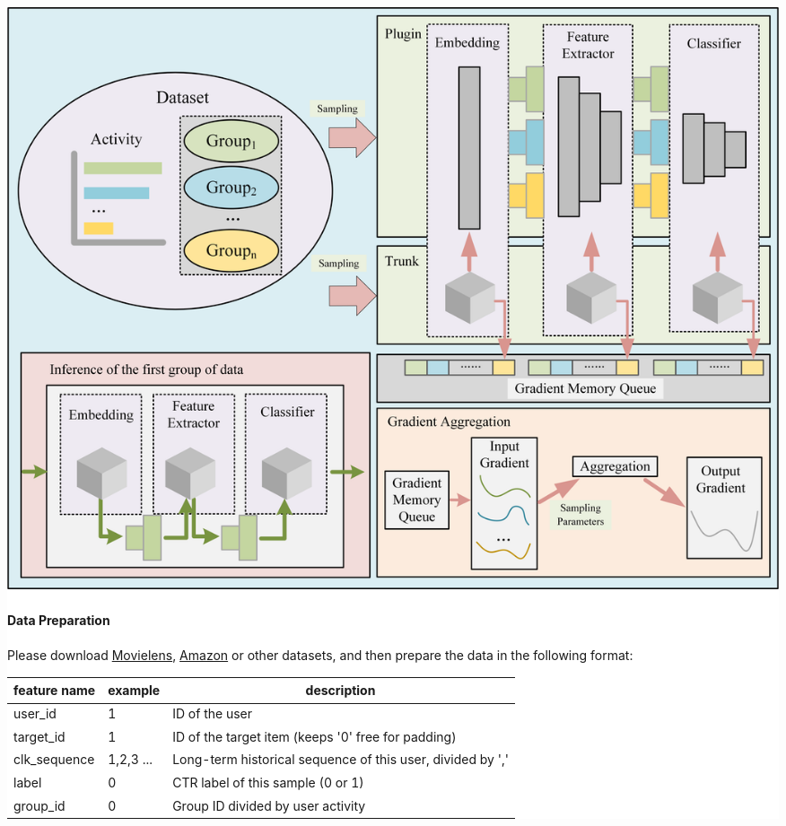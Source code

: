 
![](PINRec.png)


#### Data Preparation
Please download [Movielens](http://grouplens.org/datasets/movielens/), [Amazon](http://jmcauley.ucsd.edu/data/amazon/) or other datasets, and then prepare the data in the following format:

| feature name  | example | description                                                |
---------------|----|------------------------------------------------------------
| user_id       |1| ID of the user                                             |
| target_id     |1| ID of the target item (keeps '0' free for padding)         |
| clk_sequence  |1,2,3 ...| Long-term historical sequence of this user, divided by ',' |
| label         |0| CTR label of this sample (0 or 1)                          |
| group_id      |0| Group ID divided by user activity                          |
